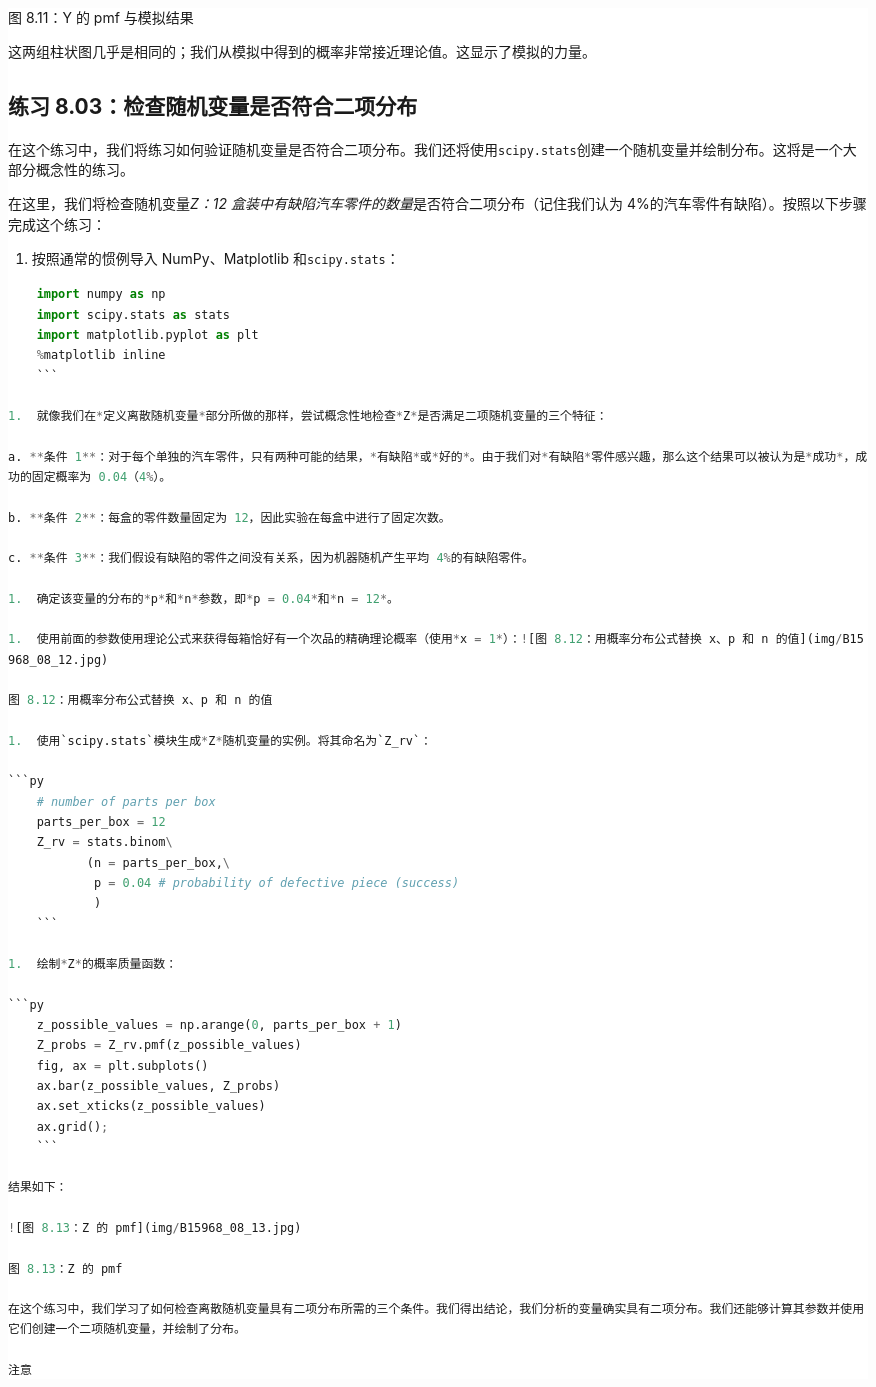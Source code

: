 图 8.11：Y 的 pmf 与模拟结果

这两组柱状图几乎是相同的；我们从模拟中得到的概率非常接近理论值。这显示了模拟的力量。

## 练习 8.03：检查随机变量是否符合二项分布

在这个练习中，我们将练习如何验证随机变量是否符合二项分布。我们还将使用`scipy.stats`创建一个随机变量并绘制分布。这将是一个大部分概念性的练习。

在这里，我们将检查随机变量*Z：12 盒装中有缺陷汽车零件的数量*是否符合二项分布（记住我们认为 4%的汽车零件有缺陷）。按照以下步骤完成这个练习：

1.  按照通常的惯例导入 NumPy、Matplotlib 和`scipy.stats`：

```py
    import numpy as np
    import scipy.stats as stats
    import matplotlib.pyplot as plt
    %matplotlib inline
    ```

1.  就像我们在*定义离散随机变量*部分所做的那样，尝试概念性地检查*Z*是否满足二项随机变量的三个特征：

a. **条件 1**：对于每个单独的汽车零件，只有两种可能的结果，*有缺陷*或*好的*。由于我们对*有缺陷*零件感兴趣，那么这个结果可以被认为是*成功*，成功的固定概率为 0.04（4%）。

b. **条件 2**：每盒的零件数量固定为 12，因此实验在每盒中进行了固定次数。

c. **条件 3**：我们假设有缺陷的零件之间没有关系，因为机器随机产生平均 4%的有缺陷零件。

1.  确定该变量的分布的*p*和*n*参数，即*p = 0.04*和*n = 12*。

1.  使用前面的参数使用理论公式来获得每箱恰好有一个次品的精确理论概率（使用*x = 1*）：![图 8.12：用概率分布公式替换 x、p 和 n 的值](img/B15968_08_12.jpg)

图 8.12：用概率分布公式替换 x、p 和 n 的值

1.  使用`scipy.stats`模块生成*Z*随机变量的实例。将其命名为`Z_rv`：

```py
    # number of parts per box
    parts_per_box = 12
    Z_rv = stats.binom\
           (n = parts_per_box,\
            p = 0.04 # probability of defective piece (success)
            )
    ```

1.  绘制*Z*的概率质量函数：

```py
    z_possible_values = np.arange(0, parts_per_box + 1)
    Z_probs = Z_rv.pmf(z_possible_values)
    fig, ax = plt.subplots()
    ax.bar(z_possible_values, Z_probs)
    ax.set_xticks(z_possible_values)
    ax.grid();
    ```

结果如下：

![图 8.13：Z 的 pmf](img/B15968_08_13.jpg)

图 8.13：Z 的 pmf

在这个练习中，我们学习了如何检查离散随机变量具有二项分布所需的三个条件。我们得出结论，我们分析的变量确实具有二项分布。我们还能够计算其参数并使用它们创建一个二项随机变量，并绘制了分布。

注意

```